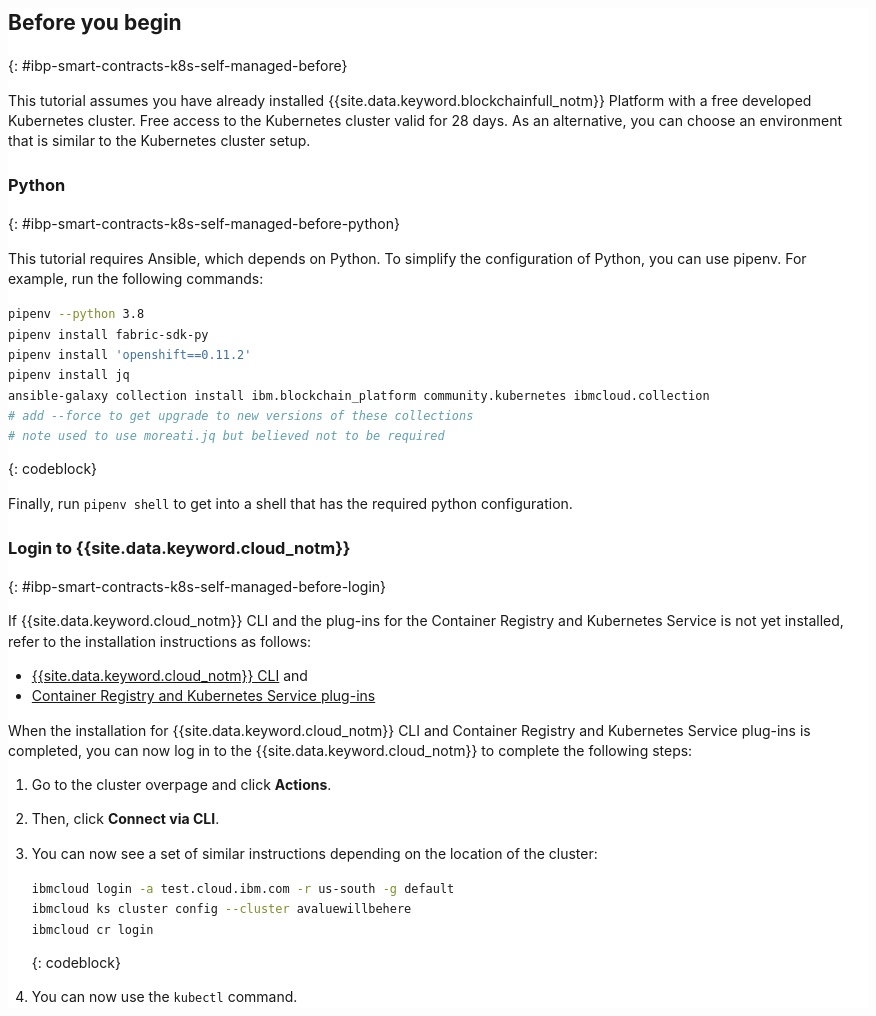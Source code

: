 ## Before you begin
{: #ibp-smart-contracts-k8s-self-managed-before}

This tutorial assumes you have already installed {{site.data.keyword.blockchainfull_notm}} Platform with a free developed Kubernetes cluster. Free access to the Kubernetes cluster valid for 28 days. As an alternative, you can choose an environment that is similar to the Kubernetes cluster setup.

### Python
{: #ibp-smart-contracts-k8s-self-managed-before-python}

This tutorial requires Ansible, which depends on Python. To simplify the configuration of Python, you can use pipenv. For example, run the following commands:

```bash
pipenv --python 3.8
pipenv install fabric-sdk-py 
pipenv install 'openshift==0.11.2'
pipenv install jq
ansible-galaxy collection install ibm.blockchain_platform community.kubernetes ibmcloud.collection
# add --force to get upgrade to new versions of these collections
# note used to use moreati.jq but believed not to be required
```
{: codeblock}

Finally, run `pipenv shell` to get into a shell that has the required python configuration.

### Login to {{site.data.keyword.cloud_notm}}
{: #ibp-smart-contracts-k8s-self-managed-before-login}

If {{site.data.keyword.cloud_notm}} CLI and the plug-ins for the Container Registry and Kubernetes Service is not yet installed, refer to the installation instructions as follows:

- [{{site.data.keyword.cloud_notm}} CLI](https://cloud.ibm.com/docs/cli?topic=cli-getting-started) and 
- [Container Registry and Kubernetes Service plug-ins](https://cloud.ibm.com/docs/cli?topic=cli-install-devtools-manually)

When the installation for {{site.data.keyword.cloud_notm}} CLI and Container Registry and Kubernetes Service plug-ins is completed, you can now log in to the {{site.data.keyword.cloud_notm}} to complete the following steps:

1. Go to the cluster overpage and click **Actions**.

2. Then, click **Connect via CLI**. 

3. You can now see a set of similar instructions depending on the location of the cluster:

    ```bash
    ibmcloud login -a test.cloud.ibm.com -r us-south -g default
    ibmcloud ks cluster config --cluster avaluewillbehere
    ibmcloud cr login
    ```
    {: codeblock}

4. You can now use the `kubectl` command.
